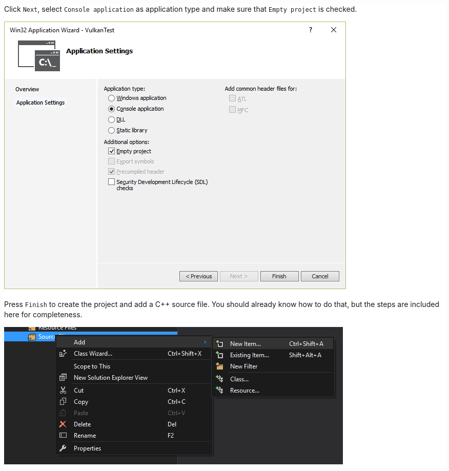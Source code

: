 Click `Next`, select `Console application` as application type and make sure
that `Empty project` is checked.

![](/images/vs_application_settings.png)

Press `Finish` to create the project and add a C++ source file. You should
already know how to do that, but the steps are included here for completeness.

![](/images/vs_new_item.png)
